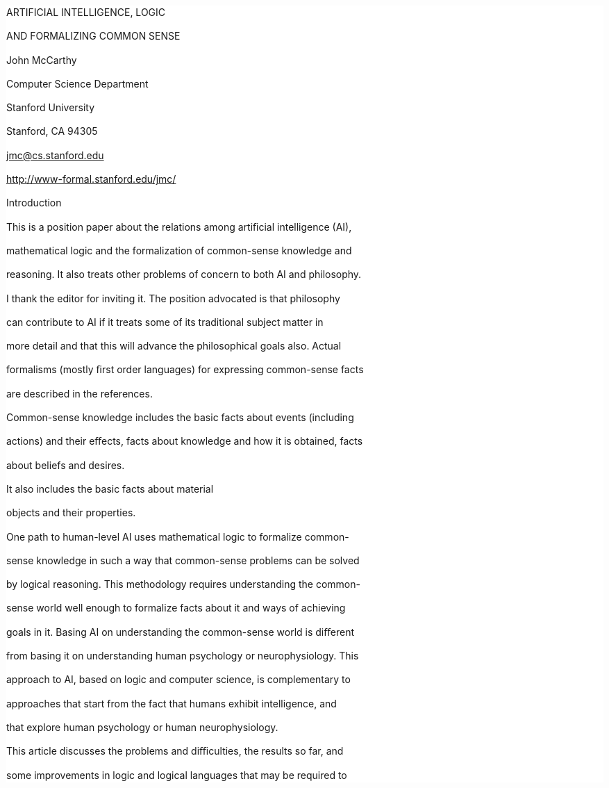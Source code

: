 ARTIFICIAL INTELLIGENCE, LOGIC

AND FORMALIZING COMMON SENSE

John McCarthy

Computer Science Department

Stanford University

Stanford, CA 94305

jmc@cs.stanford.edu

http://www-formal.stanford.edu/jmc/

Introduction

This is a position paper about the relations among artiﬁcial intelligence (AI),

mathematical logic and the formalization of common-sense knowledge and

reasoning. It also treats other problems of concern to both AI and philosophy.

I thank the editor for inviting it. The position advocated is that philosophy

can contribute to AI if it treats some of its traditional subject matter in

more detail and that this will advance the philosophical goals also. Actual

formalisms (mostly ﬁrst order languages) for expressing common-sense facts

are described in the references.

Common-sense knowledge includes the basic facts about events (including

actions) and their eﬀects, facts about knowledge and how it is obtained, facts

about beliefs and desires.

It also includes the basic facts about material

objects and their properties.

One path to human-level AI uses mathematical logic to formalize common-

sense knowledge in such a way that common-sense problems can be solved

by logical reasoning. This methodology requires understanding the common-

sense world well enough to formalize facts about it and ways of achieving

goals in it. Basing AI on understanding the common-sense world is diﬀerent

from basing it on understanding human psychology or neurophysiology. This

approach to AI, based on logic and computer science, is complementary to

approaches that start from the fact that humans exhibit intelligence, and

that explore human psychology or human neurophysiology.

This article discusses the problems and diﬃculties, the results so far, and

some improvements in logic and logical languages that may be required to
